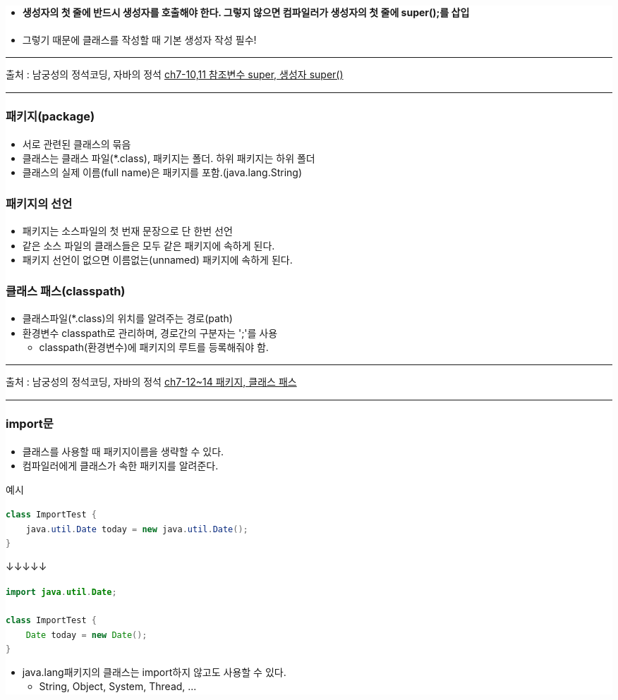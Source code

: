 
* #### 생성자의 첫 줄에 반드시 생성자를 호출해야 한다. 그렇지 않으면 컴파일러가 생성자의 첫 줄에 super();를 삽입
* 그렇기 때문에 클래스를 작성할 때 기본 생성자 작성 필수!

---
출처 : 남궁성의 정석코딩, 자바의 정석 [ch7-10,11 참조변수 super, 생성자 super()](https://www.youtube.com/watch?v=XT9KmsEk9f8&list=PLW2UjW795-f6xWA2_MUhEVgPauhGl3xIp&index=74)
___

### 패키지(package)

* 서로 관련된 클래스의 묶음
* 클래스는 클래스 파일(\*.class), 패키지는 폴더. 하위 패키지는 하위 폴더
* 클래스의 실제 이름(full name)은 패키지를 포함.(java.lang.String)

### 패키지의 선언

* 패키지는 소스파일의 첫 번재 문장으로 단 한번 선언
* 같은 소스 파일의 클래스들은 모두 같은 패키지에 속하게 된다.
* 패키지 선언이 없으면 이름없는(unnamed) 패키지에 속하게 된다.

### 클래스 패스(classpath)

* 클래스파일(\*.class)의 위치를 알려주는 경로(path)
* 환경변수 classpath로 관리하며, 경로간의 구분자는 ';'를 사용
    * classpath(환경변수)에 패키지의 루트를 등록해줘야 함.

---
출처 : 남궁성의 정석코딩, 자바의 정석 [ch7-12~14 패키지, 클래스 패스](https://www.youtube.com/watch?v=hcHJgmX8VlA&list=PLW2UjW795-f6xWA2_MUhEVgPauhGl3xIp&index=75)
___

### import문

* 클래스를 사용할 때 패키지이름을 생략할 수 있다.
* 컴파일러에게 클래스가 속한 패키지를 알려준다.

예시
```java
class ImportTest {
    java.util.Date today = new java.util.Date();
}
```
↓↓↓↓↓
```java
import java.util.Date;

class ImportTest {
    Date today = new Date();
}
```

* java.lang패키지의 클래스는 import하지 않고도 사용할 수 있다.
    * String, Object, System, Thread, ...
